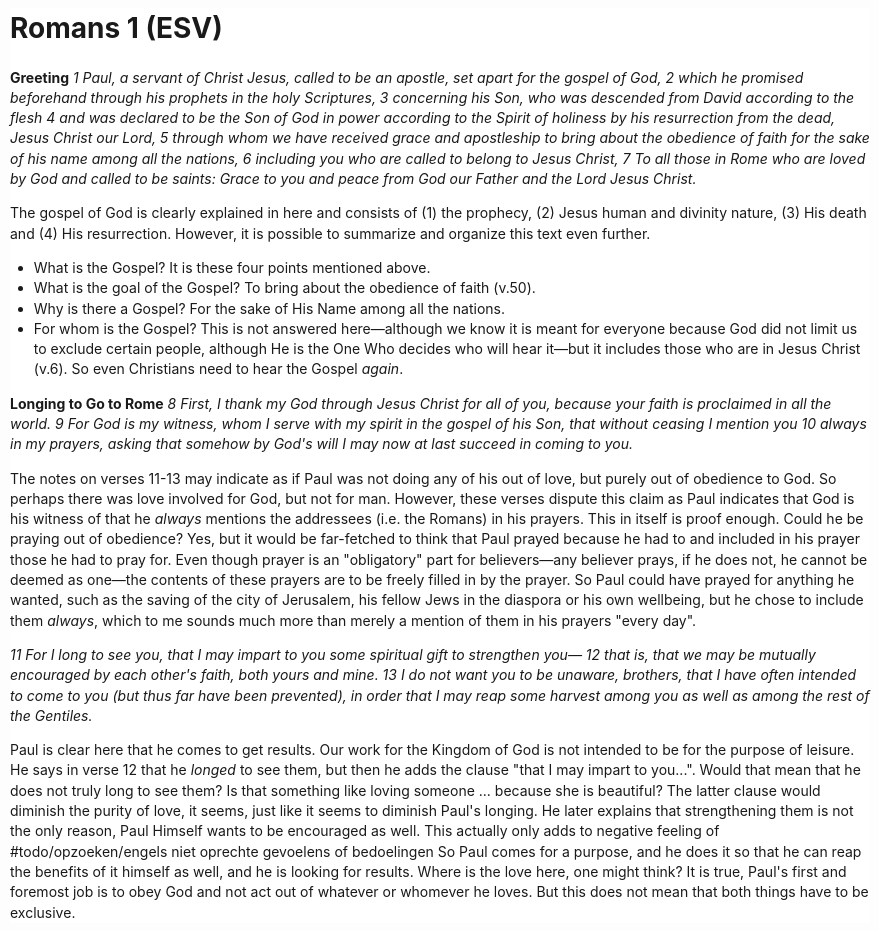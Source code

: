# Romans 1 (ESV)
**Greeting**
*1 Paul, a servant of Christ Jesus, called to be an apostle, set apart for the gospel of God, 2 which he promised beforehand through his prophets in the holy Scriptures, 3 concerning his Son, who was descended from David according to the flesh 4 and was declared to be the Son of God in power according to the Spirit of holiness by his resurrection from the dead, Jesus Christ our Lord, 5 through whom we have received grace and apostleship to bring about the obedience of faith for the sake of his name among all the nations, 6 including you who are called to belong to Jesus Christ,*
*7 To all those in Rome who are loved by God and called to be saints:*
*Grace to you and peace from God our Father and the Lord Jesus Christ.*

The gospel of God is clearly explained in here and consists of (1) the prophecy, (2) Jesus human and divinity nature, (3) His death and (4) His resurrection. However, it is possible to summarize and organize this text even further. 
* What is the Gospel? It is these four points mentioned above. 
* What is the goal of the Gospel? To bring about the obedience of faith (v.50).
* Why is there a Gospel? For the sake of His Name among all the nations. 
* For whom is the Gospel? This is not answered here—although we know it is meant for everyone because God did not limit us to exclude certain people, although He is the One Who decides who will hear it—but it includes those who are in Jesus Christ (v.6). So even Christians need to hear the Gospel *again*.

**Longing to Go to Rome**
*8 First, I thank my God through Jesus Christ for all of you, because your faith is proclaimed in all the world. 9 For God is my witness, whom I serve with my spirit in the gospel of his Son, that without ceasing I mention you 10 always in my prayers, asking that somehow by God's will I may now at last succeed in coming to you.*

The notes on verses 11-13 may indicate as if Paul was not doing any of his out of love, but purely out of obedience to God. So perhaps there was love involved for God, but not for man. However, these verses dispute this claim as Paul indicates that God is his witness of that he *always* mentions the addressees (i.e. the Romans) in his prayers. This in itself is proof enough. 
Could he be praying out of obedience? Yes, but it would be far-fetched to think that Paul prayed because he had to and included in his prayer those he had to pray for. Even though prayer is an "obligatory" part for believers—any believer prays, if he does not, he cannot be deemed as one—the contents of these prayers are to be freely filled in by the prayer. So Paul could have prayed for anything he wanted, such as the saving of the city of Jerusalem, his fellow Jews in the diaspora or his own wellbeing, but he chose to include them *always*, which to me sounds much more than merely a mention of them in his prayers "every day". 

*11 For I long to see you, that I may impart to you some spiritual gift to strengthen you— 12 that is, that we may be mutually encouraged by each other's faith, both yours and mine. 13 I do not want you to be unaware, brothers, that I have often intended to come to you (but thus far have been prevented), in order that I may reap some harvest among you as well as among the rest of the Gentiles.*

Paul is clear here that he comes to get results. Our work for the Kingdom of God is not intended to be for the purpose of leisure. He says in verse 12 that he *longed* to see them, but then he adds the clause "that I may impart to you...". Would that mean that he does not truly long to see them? Is that something like loving someone ... because she is beautiful? The latter clause would diminish the purity of love, it seems, just like it seems to diminish Paul's longing. He later explains that strengthening them is not the only reason, Paul Himself wants to be encouraged as well. This actually only adds to negative feeling of #todo/opzoeken/engels niet oprechte gevoelens of bedoelingen
So Paul comes for a purpose, and he does it so that he can reap the benefits of it himself as well, and he is looking for results. Where is the love here, one might think? 
It is true, Paul's first and foremost job is to obey God and not act out of whatever or whomever he loves. But this does not mean that both things have to be exclusive.
